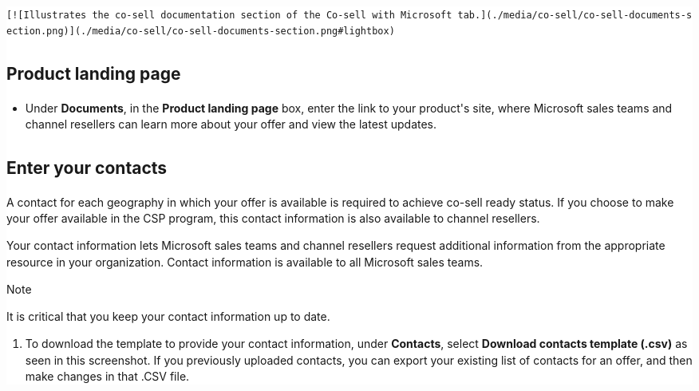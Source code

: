    [![Illustrates the co-sell documentation section of the Co-sell with Microsoft tab.](./media/co-sell/co-sell-documents-section.png)](./media/co-sell/co-sell-documents-section.png#lightbox)

## Product landing page

- Under **Documents**, in the **Product landing page** box, enter the link to your product's site, where Microsoft sales teams and channel resellers can learn more about your offer and view the latest updates.

## Enter your contacts

A contact for each geography in which your offer is available is required to achieve co-sell ready status. If you choose to make your offer available in the CSP program, this contact information is also available to channel resellers.

Your contact information lets Microsoft sales teams and channel resellers request additional information from the appropriate resource in your organization. Contact information is available to all Microsoft sales teams.

> [!NOTE]
> It is critical that you keep your contact information up to date.

1. To download the template to provide your contact information, under **Contacts**, select **Download contacts template (.csv)** as seen in this screenshot. If you previously uploaded contacts, you can export your existing list of contacts for an offer, and then make changes in that .CSV file.
